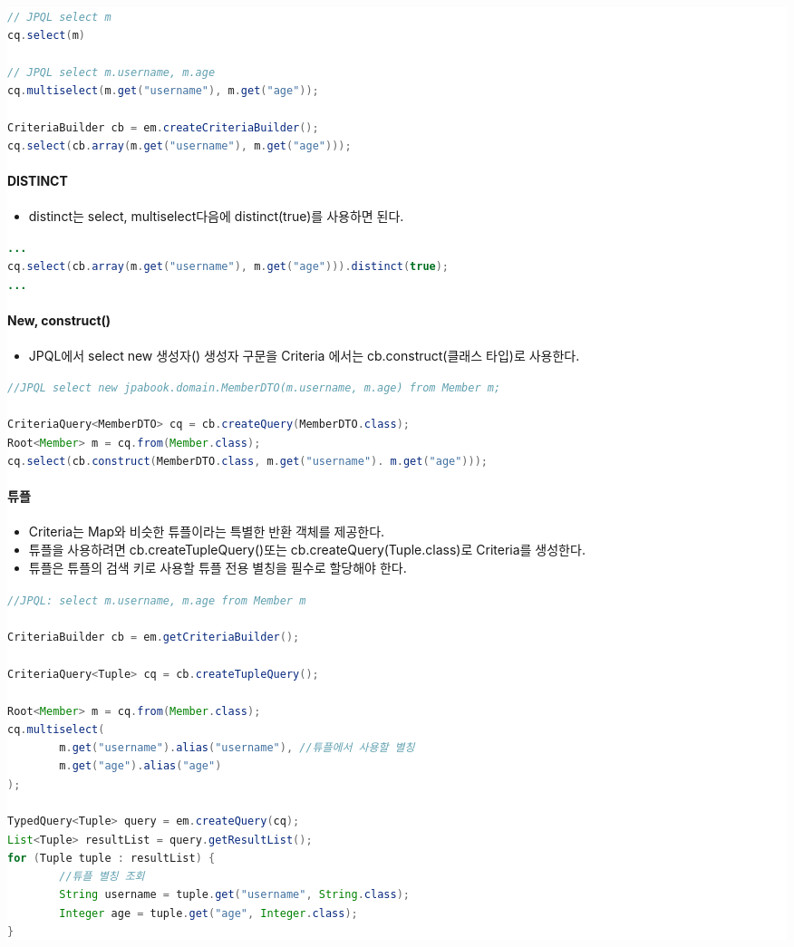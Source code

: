 ```java 
// JPQL select m 
cq.select(m) 

// JPQL select m.username, m.age 
cq.multiselect(m.get("username"), m.get("age"));  

CriteriaBuilder cb = em.createCriteriaBuilder();
cq.select(cb.array(m.get("username"), m.get("age"))); 

```
#### DISTINCT 
- distinct는 select, multiselect다음에 distinct(true)를 사용하면 된다. 
```java
...
cq.select(cb.array(m.get("username"), m.get("age"))).distinct(true); 
...
```
#### New, construct()
- JPQL에서 select new 생성자() 생성자 구문을 Criteria 에서는 cb.construct(클래스 타입)로 사용한다. 
```java
//JPQL select new jpabook.domain.MemberDTO(m.username, m.age) from Member m;

CriteriaQuery<MemberDTO> cq = cb.createQuery(MemberDTO.class); 
Root<Member> m = cq.from(Member.class); 
cq.select(cb.construct(MemberDTO.class, m.get("username"). m.get("age")));
```
#### 튜플 
- Criteria는 Map와 비슷한 튜플이라는 특별한 반환 객체를 제공한다. 
- 튜플을 사용하려면 cb.createTupleQuery()또는 cb.createQuery(Tuple.class)로 Criteria를 생성한다. 
- 튜플은 튜플의 검색 키로 사용할 튜플 전용 별칭을 필수로 할당해야 한다. 
```java
//JPQL: select m.username, m.age from Member m

CriteriaBuilder cb = em.getCriteriaBuilder();

CriteriaQuery<Tuple> cq = cb.createTupleQuery();

Root<Member> m = cq.from(Member.class);
cq.multiselect(
		m.get("username").alias("username"), //튜플에서 사용할 별칭 
		m.get("age").alias("age")
);

TypedQuery<Tuple> query = em.createQuery(cq);
List<Tuple> resultList = query.getResultList();
for (Tuple tuple : resultList) {
		//튜플 별칭 조회 
		String username = tuple.get("username", String.class);
		Integer age = tuple.get("age", Integer.class);
}
```
